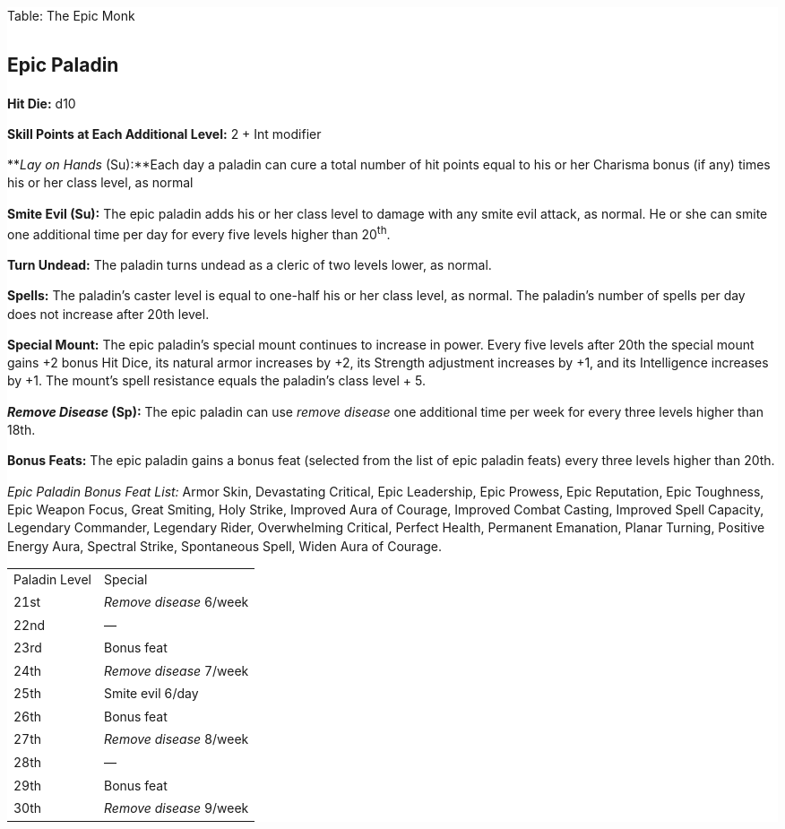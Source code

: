Table: The Epic Monk

## Epic Paladin

**Hit Die:** d10

**Skill Points at Each Additional Level:** 2 + Int modifier

***Lay on Hands* (Su):**Each day a paladin can cure a total number of
hit points equal to his or her Charisma bonus (if any) times his or her
class level, as normal

**Smite Evil (Su):** The epic paladin adds his or her class level to
damage with any smite evil attack, as normal. He or she can smite one
additional time per day for every five levels higher than
20<sup>th</sup>.

**Turn Undead:** The paladin turns undead as a cleric of two levels
lower, as normal.

**Spells:** The paladin’s caster level is equal to one-half his or her
class level, as normal. The paladin’s number of spells per day does not
increase after 20th level.

**Special Mount:** The epic paladin’s special mount continues to
increase in power. Every five levels after 20th the special mount gains
+2 bonus Hit Dice, its natural armor increases by +2, its Strength
adjustment increases by +1, and its Intelligence increases by +1. The
mount’s spell resistance equals the paladin’s class level + 5.

***Remove Disease* (Sp):** The epic paladin can use *remove disease* one
additional time per week for every three levels higher than 18th.

**Bonus Feats:** The epic paladin gains a bonus feat (selected from the
list of epic paladin feats) every three levels higher than 20th.

*Epic Paladin Bonus Feat List:* Armor Skin, Devastating Critical, Epic
Leadership, Epic Prowess, Epic Reputation, Epic Toughness, Epic Weapon
Focus, Great Smiting, Holy Strike, Improved Aura of Courage, Improved
Combat Casting, Improved Spell Capacity, Legendary Commander, Legendary
Rider, Overwhelming Critical, Perfect Health, Permanent Emanation,
Planar Turning, Positive Energy Aura, Spectral Strike, Spontaneous
Spell, Widen Aura of Courage.

|               |                         |
|---------------|-------------------------|
| Paladin Level | Special                 |
| 21st          | *Remove disease* 6/week |
| 22nd          | —                       |
| 23rd          | Bonus feat              |
| 24th          | *Remove disease* 7/week |
| 25th          | Smite evil 6/day        |
| 26th          | Bonus feat              |
| 27th          | *Remove disease* 8/week |
| 28th          | —                       |
| 29th          | Bonus feat              |
| 30th          | *Remove disease* 9/week |
